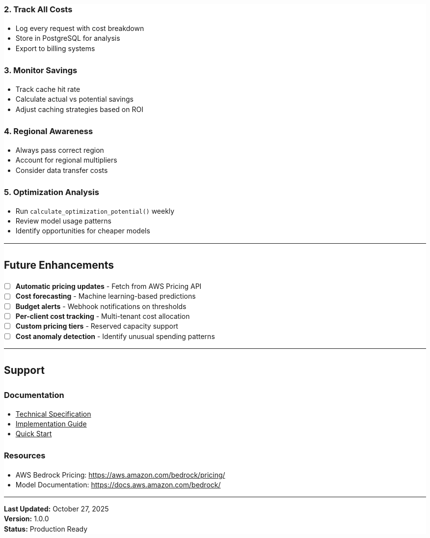 ### 2. Track All Costs
- Log every request with cost breakdown
- Store in PostgreSQL for analysis
- Export to billing systems

### 3. Monitor Savings
- Track cache hit rate
- Calculate actual vs potential savings
- Adjust caching strategies based on ROI

### 4. Regional Awareness
- Always pass correct region
- Account for regional multipliers
- Consider data transfer costs

### 5. Optimization Analysis
- Run `calculate_optimization_potential()` weekly
- Review model usage patterns
- Identify opportunities for cheaper models

---

## Future Enhancements

- [ ] **Automatic pricing updates** - Fetch from AWS Pricing API
- [ ] **Cost forecasting** - Machine learning-based predictions
- [ ] **Budget alerts** - Webhook notifications on thresholds
- [ ] **Per-client cost tracking** - Multi-tenant cost allocation
- [ ] **Custom pricing tiers** - Reserved capacity support
- [ ] **Cost anomaly detection** - Identify unusual spending patterns

---

## Support

### Documentation
- [Technical Specification](fluxai-technical-spec.md)
- [Implementation Guide](fluxai-implementation-guide.md)
- [Quick Start](fluxai-quick-start.md)

### Resources
- AWS Bedrock Pricing: https://aws.amazon.com/bedrock/pricing/
- Model Documentation: https://docs.aws.amazon.com/bedrock/

---

**Last Updated:** October 27, 2025  
**Version:** 1.0.0  
**Status:** Production Ready
